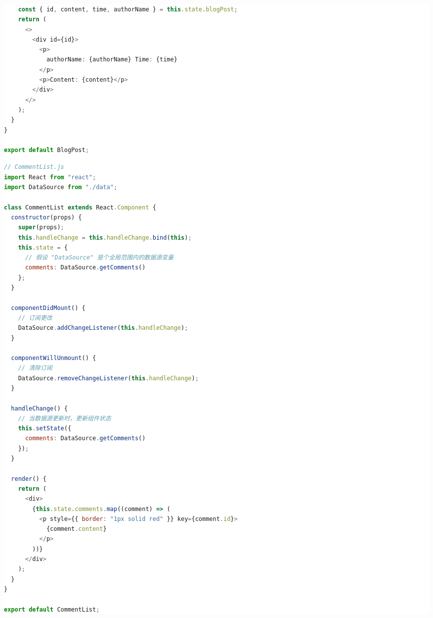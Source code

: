 ```javascript
    const { id, content, time, authorName } = this.state.blogPost;
    return (
      <>
        <div id={id}>
          <p>
            authorName: {authorName} Time: {time}
          </p>
          <p>Content: {content}</p>
        </div>
      </>
    );
  }
}

export default BlogPost;
```
```javascript
// CommentList.js
import React from "react";
import DataSource from "./data";

class CommentList extends React.Component {
  constructor(props) {
    super(props);
    this.handleChange = this.handleChange.bind(this);
    this.state = {
      // 假设 "DataSource" 是个全局范围内的数据源变量
      comments: DataSource.getComments()
    };
  }

  componentDidMount() {
    // 订阅更改
    DataSource.addChangeListener(this.handleChange);
  }

  componentWillUnmount() {
    // 清除订阅
    DataSource.removeChangeListener(this.handleChange);
  }

  handleChange() {
    // 当数据源更新时，更新组件状态
    this.setState({
      comments: DataSource.getComments()
    });
  }

  render() {
    return (
      <div>
        {this.state.comments.map((comment) => (
          <p style={{ border: "1px solid red" }} key={comment.id}>
            {comment.content}
          </p>
        ))}
      </div>
    );
  }
}

export default CommentList;
```
```javascript
```